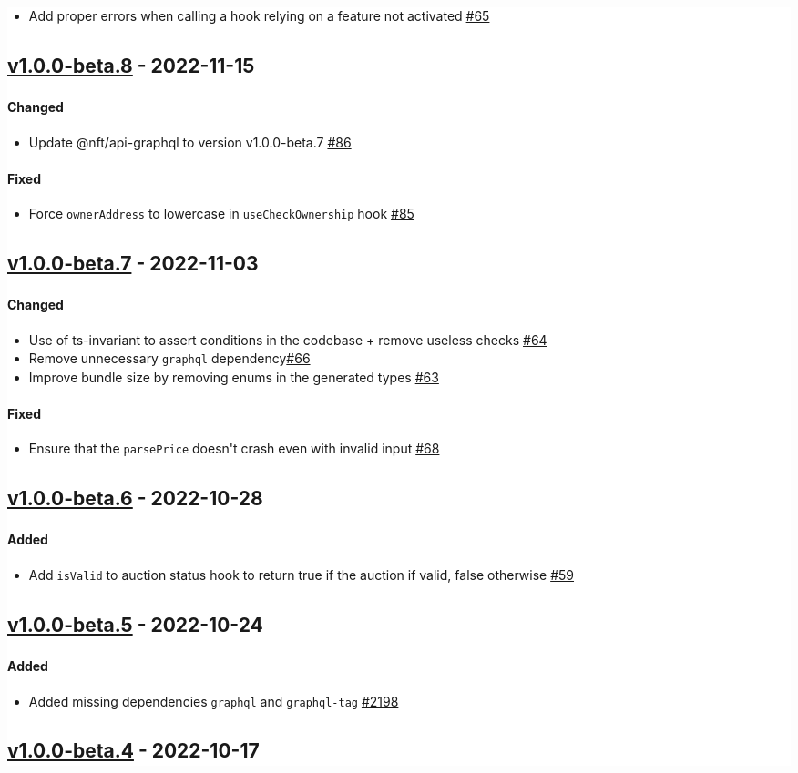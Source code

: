 - Add proper errors when calling a hook relying on a feature not activated [#65](https://github.com/liteflow-labs/libraries/pull/65)

## [v1.0.0-beta.8](https://github.com/liteflow-labs/libraries/releases/tag/v1.0.0-beta.8) - 2022-11-15

#### Changed

- Update @nft/api-graphql to version v1.0.0-beta.7 [#86](https://github.com/liteflow-labs/liteflow-js/pull/86)

#### Fixed

- Force `ownerAddress` to lowercase in `useCheckOwnership` hook [#85](https://github.com/liteflow-labs/liteflow-js/pull/85)

## [v1.0.0-beta.7](https://github.com/liteflow-labs/libraries/releases/tag/v1.0.0-beta.7) - 2022-11-03

#### Changed

- Use of ts-invariant to assert conditions in the codebase + remove useless checks [#64](https://github.com/liteflow-labs/libraries/pull/64)
- Remove unnecessary `graphql` dependency[#66](https://github.com/liteflow-labs/libraries/pull/66)
- Improve bundle size by removing enums in the generated types [#63](https://github.com/liteflow-labs/libraries/pull/63)

#### Fixed

- Ensure that the `parsePrice` doesn't crash even with invalid input [#68](https://github.com/liteflow-labs/libraries/pull/68)

## [v1.0.0-beta.6](https://github.com/liteflow-labs/libraries/releases/tag/v1.0.0-beta.6) - 2022-10-28

#### Added

- Add `isValid` to auction status hook to return true if the auction if valid, false otherwise [#59](https://github.com/liteflow-labs/libraries/pull/59)

## [v1.0.0-beta.5](https://github.com/liteflow-labs/nft/releases/tag/v1.0.0-beta.5) - 2022-10-24

#### Added

- Added missing dependencies `graphql` and `graphql-tag` [#2198](https://github.com/liteflow-labs/nft/pull/2198)

## [v1.0.0-beta.4](https://github.com/liteflow-labs/nft/releases/tag/v1.0.0-beta.4) - 2022-10-17
